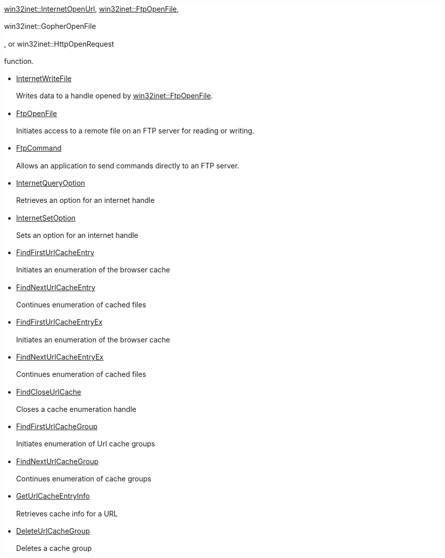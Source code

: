 [win32inet::InternetOpenUrl](win32inet.md#win32inetinternetopenurl), [win32inet::FtpOpenFile](win32inet.md#win32inetftpopenfile), 

win32inet::GopherOpenFile

, or win32inet::HttpOpenRequest

 function\.&nbsp;

  - [InternetWriteFile](win32inet.md#win32inetinternetwritefile)

    Writes data to a handle opened by [win32inet::FtpOpenFile](win32inet.md#win32inetftpopenfile)\.&nbsp;

  - [FtpOpenFile](win32inet.md#win32inetftpopenfile)

    Initiates access to a remote file on an FTP server for reading or writing\.&nbsp;

  - [FtpCommand](win32inet.md#win32inetftpcommand)

    Allows an application to send commands directly to an FTP server\.&nbsp;

  - [InternetQueryOption](win32inet.md#win32inetinternetqueryoption)

    Retrieves an option for an internet handle&nbsp;

  - [InternetSetOption](win32inet.md#win32inetinternetsetoption)

    Sets an option for an internet handle&nbsp;

  - [FindFirstUrlCacheEntry](win32inet.md#win32inetfindfirsturlcacheentry)

    Initiates an enumeration of the browser cache&nbsp;

  - [FindNextUrlCacheEntry](win32inet.md#win32inetfindnexturlcacheentry)

    Continues enumeration of cached files&nbsp;

  - [FindFirstUrlCacheEntryEx](win32inet.md#win32inetfindfirsturlcacheentryex)

    Initiates an enumeration of the browser cache&nbsp;

  - [FindNextUrlCacheEntryEx](win32inet.md#win32inetfindnexturlcacheentryex)

    Continues enumeration of cached files&nbsp;

  - [FindCloseUrlCache](win32inet.md#win32inetfindcloseurlcache)

    Closes a cache enumeration handle&nbsp;

  - [FindFirstUrlCacheGroup](win32inet.md#win32inetfindfirsturlcachegroup)

    Initiates enumeration of Url cache groups&nbsp;

  - [FindNextUrlCacheGroup](win32inet.md#win32inetfindnexturlcachegroup)

    Continues enumeration of cache groups&nbsp;

  - [GetUrlCacheEntryInfo](win32inet.md#win32inetgeturlcacheentryinfo)

    Retrieves cache info for a URL&nbsp;

  - [DeleteUrlCacheGroup](win32inet.md#win32inetdeleteurlcachegroup)

    Deletes a cache group&nbsp;
